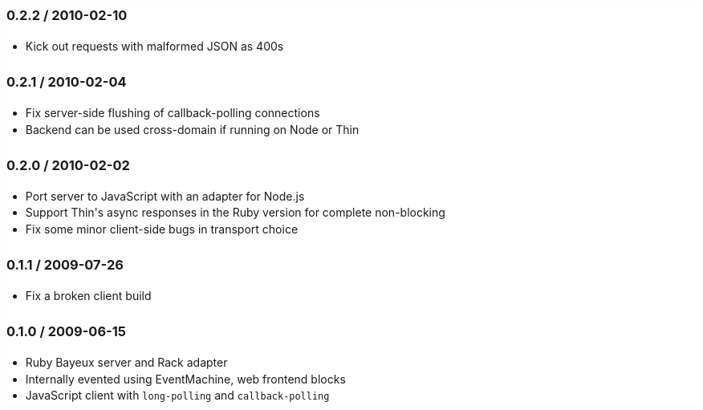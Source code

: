 ### 0.2.2 / 2010-02-10

* Kick out requests with malformed JSON as 400s


### 0.2.1 / 2010-02-04

* Fix server-side flushing of callback-polling connections
* Backend can be used cross-domain if running on Node or Thin


### 0.2.0 / 2010-02-02

* Port server to JavaScript with an adapter for Node.js
* Support Thin's async responses in the Ruby version for complete non-blocking
* Fix some minor client-side bugs in transport choice


### 0.1.1 / 2009-07-26

* Fix a broken client build


### 0.1.0 / 2009-06-15

* Ruby Bayeux server and Rack adapter
* Internally evented using EventMachine, web frontend blocks
* JavaScript client with `long-polling` and `callback-polling`

